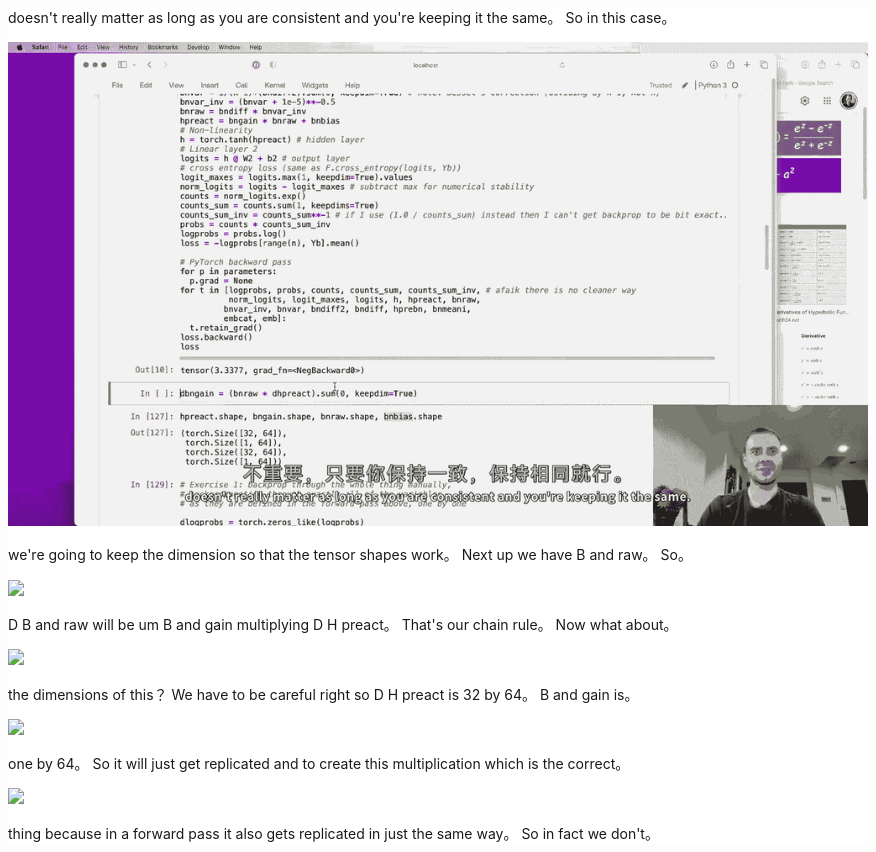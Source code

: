  doesn't really matter as long as you are consistent and you're keeping it the same。 So in this case。



![](img/86f8499f4a173e8882bce59ebef07fb4_319.png)

 we're going to keep the dimension so that the tensor shapes work。 Next up we have B and raw。 So。



![](img/86f8499f4a173e8882bce59ebef07fb4_321.png)

 D B and raw will be um B and gain multiplying D H preact。 That's our chain rule。 Now what about。



![](img/86f8499f4a173e8882bce59ebef07fb4_323.png)

 the dimensions of this？ We have to be careful right so D H preact is 32 by 64。 B and gain is。



![](img/86f8499f4a173e8882bce59ebef07fb4_325.png)

 one by 64。 So it will just get replicated and to create this multiplication which is the correct。



![](img/86f8499f4a173e8882bce59ebef07fb4_327.png)

 thing because in a forward pass it also gets replicated in just the same way。 So in fact we don't。
